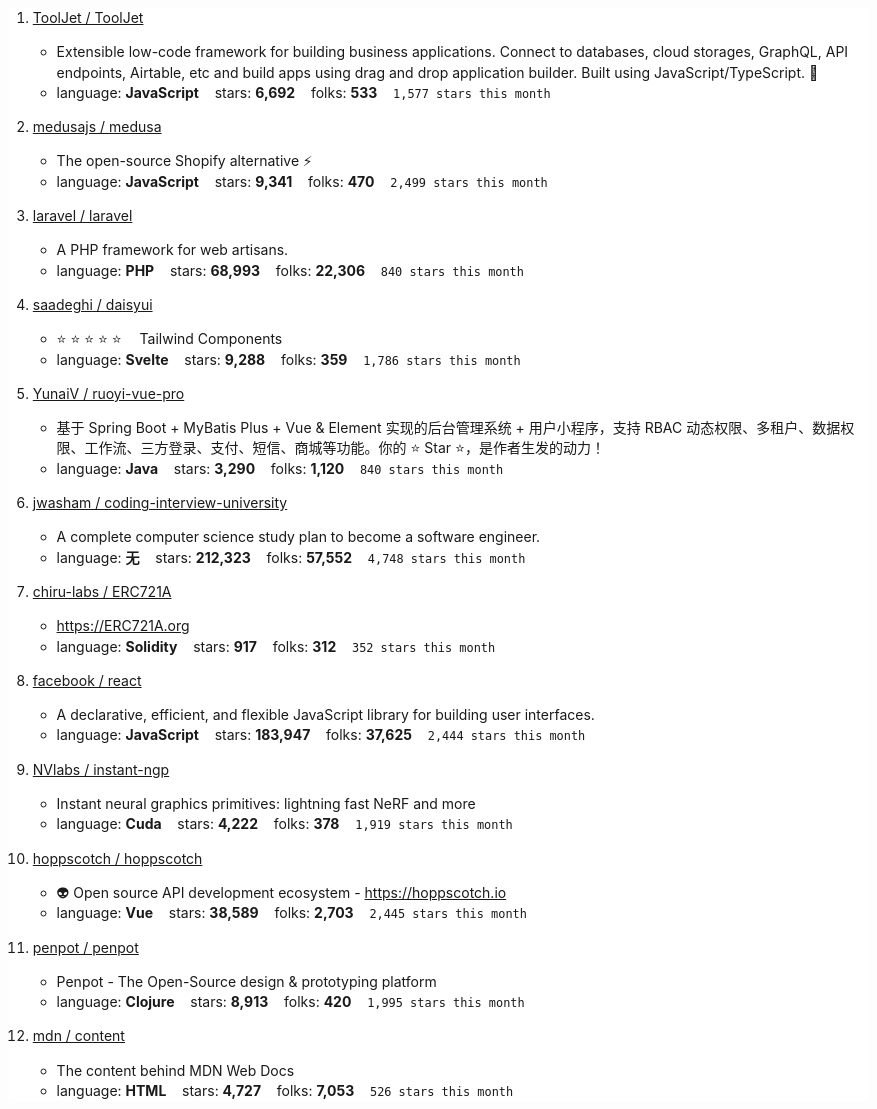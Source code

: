 1. [ToolJet / ToolJet](https://github.com/ToolJet/ToolJet)
    - Extensible low-code framework for building business applications. Connect to databases, cloud storages, GraphQL, API endpoints, Airtable, etc and build apps using drag and drop application builder. Built using JavaScript/TypeScript. 🚀
    - language: **JavaScript** &nbsp;&nbsp; stars: **6,692** &nbsp;&nbsp; folks: **533**  &nbsp;&nbsp; `1,577 stars this month`

1. [medusajs / medusa](https://github.com/medusajs/medusa)
    - The open-source Shopify alternative ⚡️
    - language: **JavaScript** &nbsp;&nbsp; stars: **9,341** &nbsp;&nbsp; folks: **470**  &nbsp;&nbsp; `2,499 stars this month`

1. [laravel / laravel](https://github.com/laravel/laravel)
    - A PHP framework for web artisans.
    - language: **PHP** &nbsp;&nbsp; stars: **68,993** &nbsp;&nbsp; folks: **22,306**  &nbsp;&nbsp; `840 stars this month`

1. [saadeghi / daisyui](https://github.com/saadeghi/daisyui)
    - ⭐️ ⭐️ ⭐️ ⭐️ ⭐️  Tailwind Components
    - language: **Svelte** &nbsp;&nbsp; stars: **9,288** &nbsp;&nbsp; folks: **359**  &nbsp;&nbsp; `1,786 stars this month`

1. [YunaiV / ruoyi-vue-pro](https://github.com/YunaiV/ruoyi-vue-pro)
    - 基于 Spring Boot + MyBatis Plus + Vue & Element 实现的后台管理系统 + 用户小程序，支持 RBAC 动态权限、多租户、数据权限、工作流、三方登录、支付、短信、商城等功能。你的 ⭐️ Star ⭐️，是作者生发的动力！
    - language: **Java** &nbsp;&nbsp; stars: **3,290** &nbsp;&nbsp; folks: **1,120**  &nbsp;&nbsp; `840 stars this month`

1. [jwasham / coding-interview-university](https://github.com/jwasham/coding-interview-university)
    - A complete computer science study plan to become a software engineer.
    - language: **无** &nbsp;&nbsp; stars: **212,323** &nbsp;&nbsp; folks: **57,552**  &nbsp;&nbsp; `4,748 stars this month`

1. [chiru-labs / ERC721A](https://github.com/chiru-labs/ERC721A)
    - https://ERC721A.org
    - language: **Solidity** &nbsp;&nbsp; stars: **917** &nbsp;&nbsp; folks: **312**  &nbsp;&nbsp; `352 stars this month`

1. [facebook / react](https://github.com/facebook/react)
    - A declarative, efficient, and flexible JavaScript library for building user interfaces.
    - language: **JavaScript** &nbsp;&nbsp; stars: **183,947** &nbsp;&nbsp; folks: **37,625**  &nbsp;&nbsp; `2,444 stars this month`

1. [NVlabs / instant-ngp](https://github.com/NVlabs/instant-ngp)
    - Instant neural graphics primitives: lightning fast NeRF and more
    - language: **Cuda** &nbsp;&nbsp; stars: **4,222** &nbsp;&nbsp; folks: **378**  &nbsp;&nbsp; `1,919 stars this month`

1. [hoppscotch / hoppscotch](https://github.com/hoppscotch/hoppscotch)
    - 👽 Open source API development ecosystem - https://hoppscotch.io
    - language: **Vue** &nbsp;&nbsp; stars: **38,589** &nbsp;&nbsp; folks: **2,703**  &nbsp;&nbsp; `2,445 stars this month`

1. [penpot / penpot](https://github.com/penpot/penpot)
    - Penpot - The Open-Source design & prototyping platform
    - language: **Clojure** &nbsp;&nbsp; stars: **8,913** &nbsp;&nbsp; folks: **420**  &nbsp;&nbsp; `1,995 stars this month`

1. [mdn / content](https://github.com/mdn/content)
    - The content behind MDN Web Docs
    - language: **HTML** &nbsp;&nbsp; stars: **4,727** &nbsp;&nbsp; folks: **7,053**  &nbsp;&nbsp; `526 stars this month`

